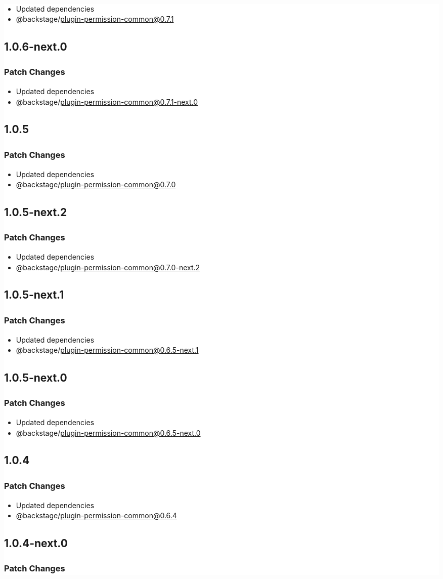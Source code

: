 - Updated dependencies
 - @backstage/plugin-permission-common@0.7.1

## 1.0.6-next.0

### Patch Changes

- Updated dependencies
 - @backstage/plugin-permission-common@0.7.1-next.0

## 1.0.5

### Patch Changes

- Updated dependencies
 - @backstage/plugin-permission-common@0.7.0

## 1.0.5-next.2

### Patch Changes

- Updated dependencies
 - @backstage/plugin-permission-common@0.7.0-next.2

## 1.0.5-next.1

### Patch Changes

- Updated dependencies
 - @backstage/plugin-permission-common@0.6.5-next.1

## 1.0.5-next.0

### Patch Changes

- Updated dependencies
 - @backstage/plugin-permission-common@0.6.5-next.0

## 1.0.4

### Patch Changes

- Updated dependencies
 - @backstage/plugin-permission-common@0.6.4

## 1.0.4-next.0

### Patch Changes
